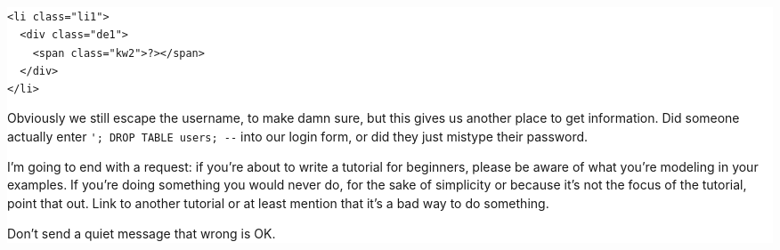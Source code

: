     <li class="li1">
      <div class="de1">
        <span class="kw2">?></span>
      </div>
    </li>
  </ol>
</div>

Obviously we still escape the username, to make damn sure, but this gives us another place to get information. Did someone actually enter `'; DROP TABLE users; --` into our login form, or did they just mistype their password.

I&#8217;m going to end with a request: if you&#8217;re about to write a tutorial for beginners, please be aware of what you&#8217;re modeling in your examples. If you&#8217;re doing something you would never do, for the sake of simplicity or because it&#8217;s not the focus of the tutorial, point that out. Link to another tutorial or at least mention that it&#8217;s a bad way to do something.

Don&#8217;t send a quiet message that wrong is OK.